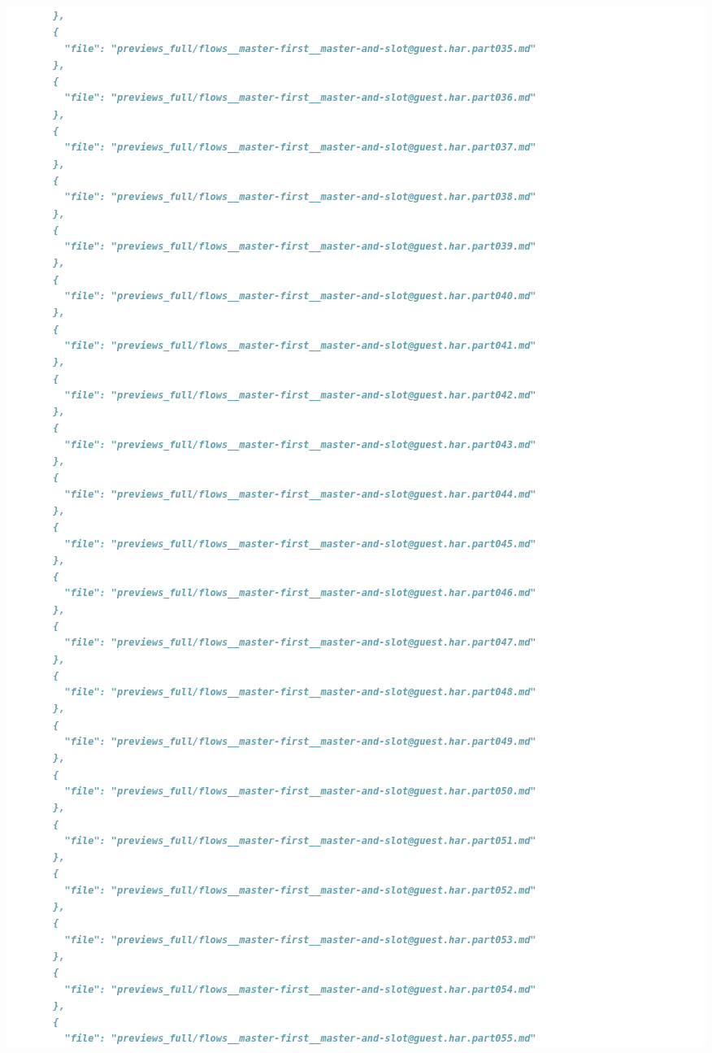 ```md
        },
        {
          "file": "previews_full/flows__master-first__master-and-slot@guest.har.part035.md"
        },
        {
          "file": "previews_full/flows__master-first__master-and-slot@guest.har.part036.md"
        },
        {
          "file": "previews_full/flows__master-first__master-and-slot@guest.har.part037.md"
        },
        {
          "file": "previews_full/flows__master-first__master-and-slot@guest.har.part038.md"
        },
        {
          "file": "previews_full/flows__master-first__master-and-slot@guest.har.part039.md"
        },
        {
          "file": "previews_full/flows__master-first__master-and-slot@guest.har.part040.md"
        },
        {
          "file": "previews_full/flows__master-first__master-and-slot@guest.har.part041.md"
        },
        {
          "file": "previews_full/flows__master-first__master-and-slot@guest.har.part042.md"
        },
        {
          "file": "previews_full/flows__master-first__master-and-slot@guest.har.part043.md"
        },
        {
          "file": "previews_full/flows__master-first__master-and-slot@guest.har.part044.md"
        },
        {
          "file": "previews_full/flows__master-first__master-and-slot@guest.har.part045.md"
        },
        {
          "file": "previews_full/flows__master-first__master-and-slot@guest.har.part046.md"
        },
        {
          "file": "previews_full/flows__master-first__master-and-slot@guest.har.part047.md"
        },
        {
          "file": "previews_full/flows__master-first__master-and-slot@guest.har.part048.md"
        },
        {
          "file": "previews_full/flows__master-first__master-and-slot@guest.har.part049.md"
        },
        {
          "file": "previews_full/flows__master-first__master-and-slot@guest.har.part050.md"
        },
        {
          "file": "previews_full/flows__master-first__master-and-slot@guest.har.part051.md"
        },
        {
          "file": "previews_full/flows__master-first__master-and-slot@guest.har.part052.md"
        },
        {
          "file": "previews_full/flows__master-first__master-and-slot@guest.har.part053.md"
        },
        {
          "file": "previews_full/flows__master-first__master-and-slot@guest.har.part054.md"
        },
        {
          "file": "previews_full/flows__master-first__master-and-slot@guest.har.part055.md"
```